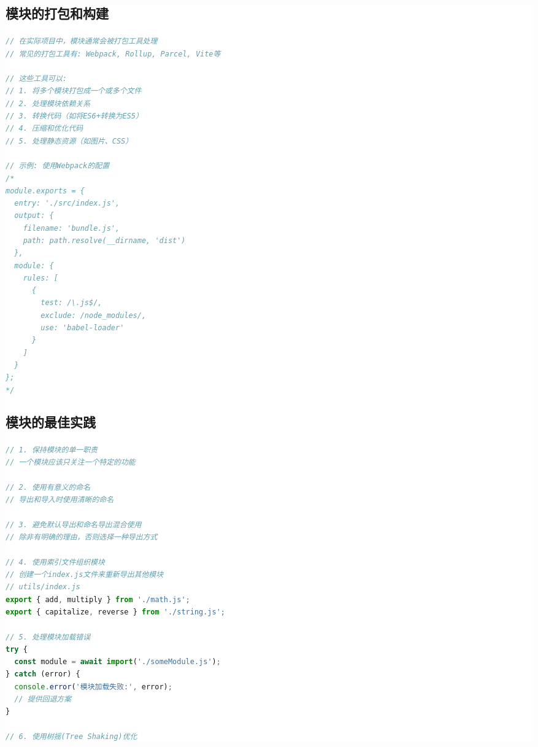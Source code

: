 ```javascript
```

## 模块的打包和构建

```javascript
// 在实际项目中，模块通常会被打包工具处理
// 常见的打包工具有: Webpack, Rollup, Parcel, Vite等

// 这些工具可以:
// 1. 将多个模块打包成一个或多个文件
// 2. 处理模块依赖关系
// 3. 转换代码（如将ES6+转换为ES5）
// 4. 压缩和优化代码
// 5. 处理静态资源（如图片、CSS）

// 示例: 使用Webpack的配置
/*
module.exports = {
  entry: './src/index.js',
  output: {
    filename: 'bundle.js',
    path: path.resolve(__dirname, 'dist')
  },
  module: {
    rules: [
      {
        test: /\.js$/,
        exclude: /node_modules/,
        use: 'babel-loader'
      }
    ]
  }
};
*/
```

## 模块的最佳实践

```javascript
// 1. 保持模块的单一职责
// 一个模块应该只关注一个特定的功能

// 2. 使用有意义的命名
// 导出和导入时使用清晰的命名

// 3. 避免默认导出和命名导出混合使用
// 除非有明确的理由，否则选择一种导出方式

// 4. 使用索引文件组织模块
// 创建一个index.js文件来重新导出其他模块
// utils/index.js
export { add, multiply } from './math.js';
export { capitalize, reverse } from './string.js';

// 5. 处理模块加载错误
try {
  const module = await import('./someModule.js');
} catch (error) {
  console.error('模块加载失败:', error);
  // 提供回退方案
}

// 6. 使用树摇(Tree Shaking)优化
```